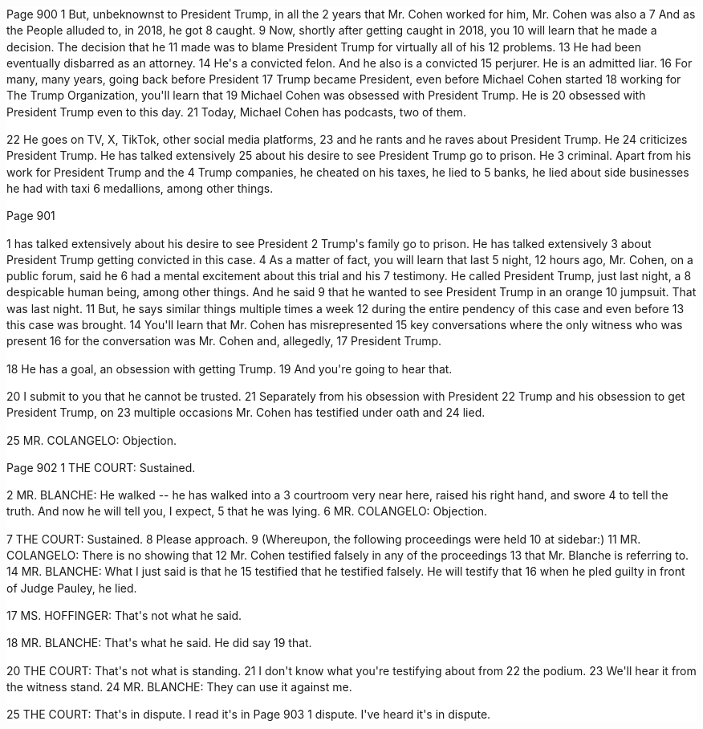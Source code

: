 Page 900 1 But, unbeknownst to President Trump, in all the 2 years that Mr. Cohen worked for him, Mr. Cohen was also a 7 And as the People alluded to, in 2018, he got 8 caught. 9 Now, shortly after getting caught in 2018, you 10 will learn that he made a decision. The decision that he 11 made was to blame President Trump for virtually all of his 12 problems. 13 He had been eventually disbarred as an attorney. 14 He's a convicted felon. And he also is a convicted 15 perjurer. He is an admitted liar. 16 For many, many years, going back before President 17 Trump became President, even before Michael Cohen started 18 working for The Trump Organization, you'll learn that 19 Michael Cohen was obsessed with President Trump. He is 20 obsessed with President Trump even to this day. 21 Today, Michael Cohen has podcasts, two of them.

22 He goes on TV, X, TikTok, other social media platforms, 23 and he rants and he raves about President Trump. He 24 criticizes President Trump. He has talked extensively 25 about his desire to see President Trump go to prison. He 3 criminal. Apart from his work for President Trump and the 4 Trump companies, he cheated on his taxes, he lied to 5 banks, he lied about side businesses he had with taxi 6 medallions, among other things.

Page 901

1 has talked extensively about his desire to see President 2 Trump's family go to prison. He has talked extensively 3 about President Trump getting convicted in this case.
4 As a matter of fact, you will learn that last 5 night, 12 hours ago, Mr. Cohen, on a public forum, said he 6 had a mental excitement about this trial and his 7 testimony. He called President Trump, just last night, a 8 despicable human being, among other things. And he said 9 that he wanted to see President Trump in an orange 10 jumpsuit. That was last night. 11 But, he says similar things multiple times a week 12 during the entire pendency of this case and even before 13 this case was brought. 14 You'll learn that Mr. Cohen has misrepresented 15 key conversations where the only witness who was present 16 for the conversation was Mr. Cohen and, allegedly, 17 President Trump.

18 He has a goal, an obsession with getting Trump. 19 And you're going to hear that.

20 I submit to you that he cannot be trusted. 21 Separately from his obsession with President 22 Trump and his obsession to get President Trump, on 23 multiple occasions Mr. Cohen has testified under oath and 24 lied.

25 MR. COLANGELO: Objection.

Page 902 1 THE COURT: Sustained.

2 MR. BLANCHE: He walked -- he has walked into a 3 courtroom very near here, raised his right hand, and swore 4 to tell the truth. And now he will tell you, I expect, 5 that he was lying. 6 MR. COLANGELO: Objection.

7 THE COURT: Sustained. 8 Please approach. 9 (Whereupon, the following proceedings were held 10 at sidebar:) 11 MR. COLANGELO: There is no showing that 12 Mr. Cohen testified falsely in any of the proceedings 13 that Mr. Blanche is referring to. 14 MR. BLANCHE: What I just said is that he 15 testified that he testified falsely. He will testify that 16 when he pled guilty in front of Judge Pauley, he lied.

17 MS. HOFFINGER: That's not what he said.

18 MR. BLANCHE: That's what he said. He did say 19 that.

20 THE COURT: That's not what is standing. 21 I don't know what you're testifying about from 22 the podium. 23 We'll hear it from the witness stand. 24 MR. BLANCHE: They can use it against me.

25 THE COURT: That's in dispute. I read it's in Page 903 1 dispute. I've heard it's in dispute.
